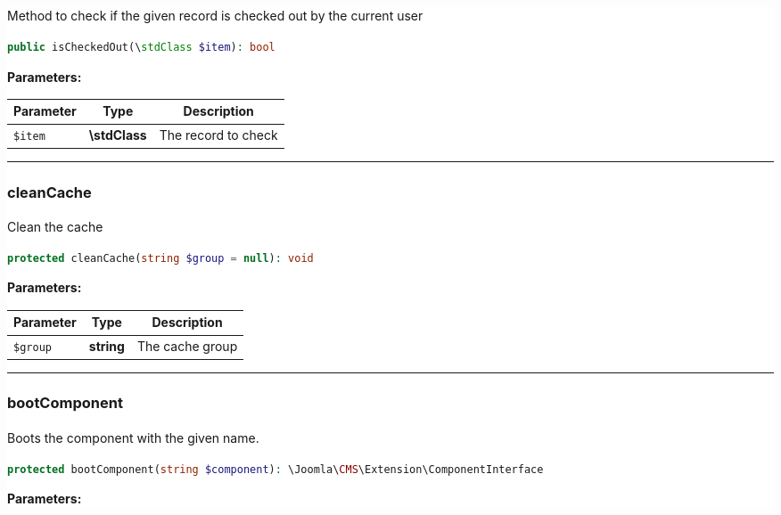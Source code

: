 Method to check if the given record is checked out by the current user

```php
public isCheckedOut(\stdClass $item): bool
```








**Parameters:**

| Parameter | Type | Description |
|-----------|------|-------------|
| `$item` | **\stdClass** | The record to check |





***

### cleanCache

Clean the cache

```php
protected cleanCache(string $group = null): void
```








**Parameters:**

| Parameter | Type | Description |
|-----------|------|-------------|
| `$group` | **string** | The cache group |





***

### bootComponent

Boots the component with the given name.

```php
protected bootComponent(string $component): \Joomla\CMS\Extension\ComponentInterface
```








**Parameters:**
